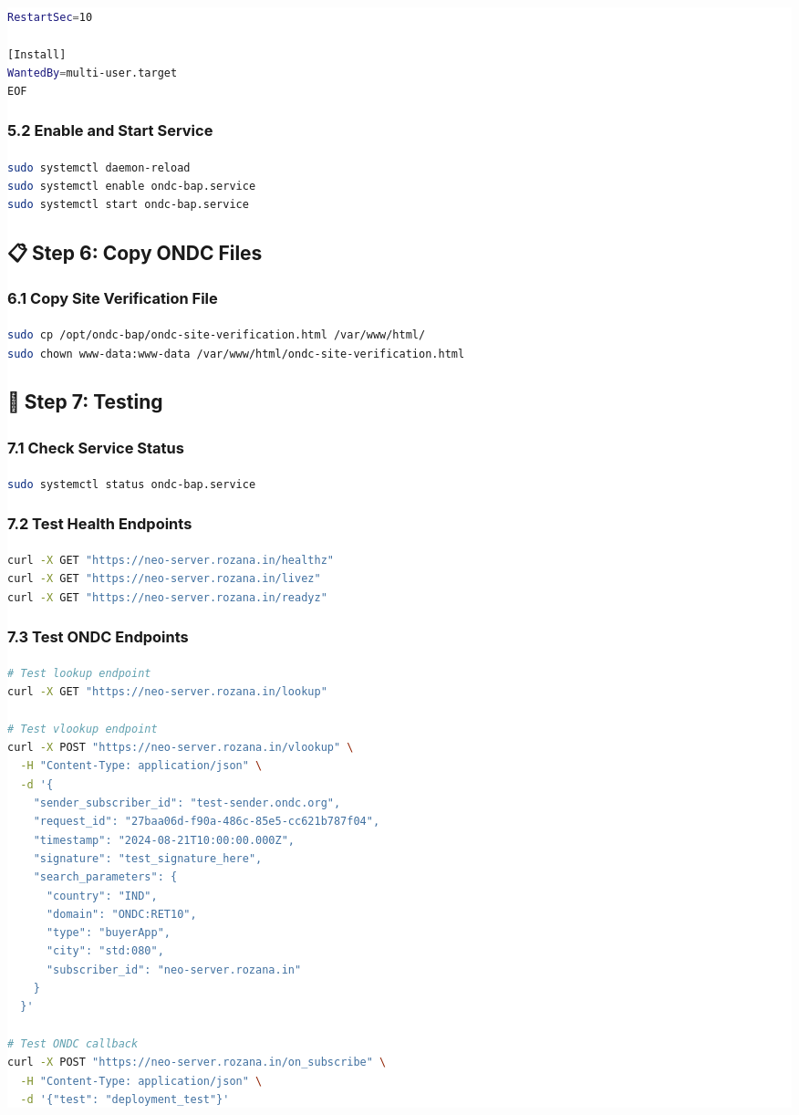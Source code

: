 ```bash
RestartSec=10

[Install]
WantedBy=multi-user.target
EOF
```

### **5.2 Enable and Start Service**
```bash
sudo systemctl daemon-reload
sudo systemctl enable ondc-bap.service
sudo systemctl start ondc-bap.service
```

## 📋 **Step 6: Copy ONDC Files**

### **6.1 Copy Site Verification File**
```bash
sudo cp /opt/ondc-bap/ondc-site-verification.html /var/www/html/
sudo chown www-data:www-data /var/www/html/ondc-site-verification.html
```

## 🧪 **Step 7: Testing**

### **7.1 Check Service Status**
```bash
sudo systemctl status ondc-bap.service
```

### **7.2 Test Health Endpoints**
```bash
curl -X GET "https://neo-server.rozana.in/healthz"
curl -X GET "https://neo-server.rozana.in/livez"
curl -X GET "https://neo-server.rozana.in/readyz"
```

### **7.3 Test ONDC Endpoints**
```bash
# Test lookup endpoint
curl -X GET "https://neo-server.rozana.in/lookup"

# Test vlookup endpoint
curl -X POST "https://neo-server.rozana.in/vlookup" \
  -H "Content-Type: application/json" \
  -d '{
    "sender_subscriber_id": "test-sender.ondc.org",
    "request_id": "27baa06d-f90a-486c-85e5-cc621b787f04",
    "timestamp": "2024-08-21T10:00:00.000Z",
    "signature": "test_signature_here",
    "search_parameters": {
      "country": "IND",
      "domain": "ONDC:RET10",
      "type": "buyerApp",
      "city": "std:080",
      "subscriber_id": "neo-server.rozana.in"
    }
  }'

# Test ONDC callback
curl -X POST "https://neo-server.rozana.in/on_subscribe" \
  -H "Content-Type: application/json" \
  -d '{"test": "deployment_test"}'
```